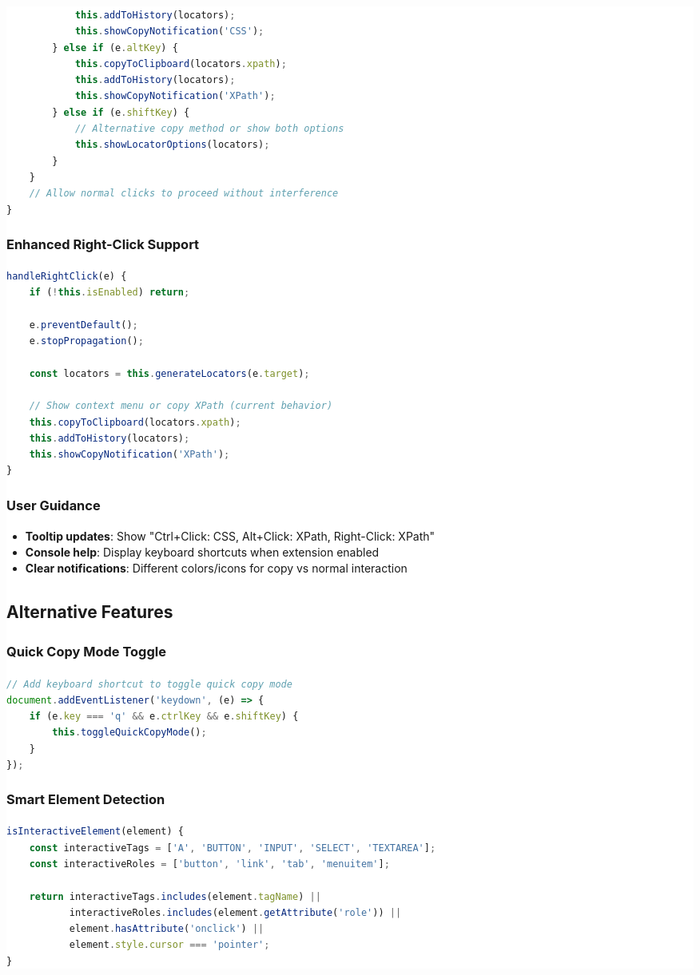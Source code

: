 ```javascript
            this.addToHistory(locators);
            this.showCopyNotification('CSS');
        } else if (e.altKey) {
            this.copyToClipboard(locators.xpath);
            this.addToHistory(locators);
            this.showCopyNotification('XPath');
        } else if (e.shiftKey) {
            // Alternative copy method or show both options
            this.showLocatorOptions(locators);
        }
    }
    // Allow normal clicks to proceed without interference
}
```

### Enhanced Right-Click Support
```javascript
handleRightClick(e) {
    if (!this.isEnabled) return;
    
    e.preventDefault();
    e.stopPropagation();
    
    const locators = this.generateLocators(e.target);
    
    // Show context menu or copy XPath (current behavior)
    this.copyToClipboard(locators.xpath);
    this.addToHistory(locators);
    this.showCopyNotification('XPath');
}
```

### User Guidance
- **Tooltip updates**: Show "Ctrl+Click: CSS, Alt+Click: XPath, Right-Click: XPath"
- **Console help**: Display keyboard shortcuts when extension enabled
- **Clear notifications**: Different colors/icons for copy vs normal interaction

## Alternative Features

### Quick Copy Mode Toggle
```javascript
// Add keyboard shortcut to toggle quick copy mode
document.addEventListener('keydown', (e) => {
    if (e.key === 'q' && e.ctrlKey && e.shiftKey) {
        this.toggleQuickCopyMode();
    }
});
```

### Smart Element Detection
```javascript
isInteractiveElement(element) {
    const interactiveTags = ['A', 'BUTTON', 'INPUT', 'SELECT', 'TEXTAREA'];
    const interactiveRoles = ['button', 'link', 'tab', 'menuitem'];
    
    return interactiveTags.includes(element.tagName) ||
           interactiveRoles.includes(element.getAttribute('role')) ||
           element.hasAttribute('onclick') ||
           element.style.cursor === 'pointer';
}
```

